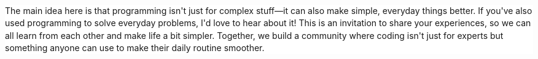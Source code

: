 The main idea here is that programming isn't just for complex stuff—it can also make simple, everyday things better. If you've also used programming to solve everyday problems, I'd love to hear about it! This is an invitation to share your experiences, so we can all learn from each other and make life a bit simpler. Together, we build a community where coding isn't just for experts but something anyone can use to make their daily routine smoother.
